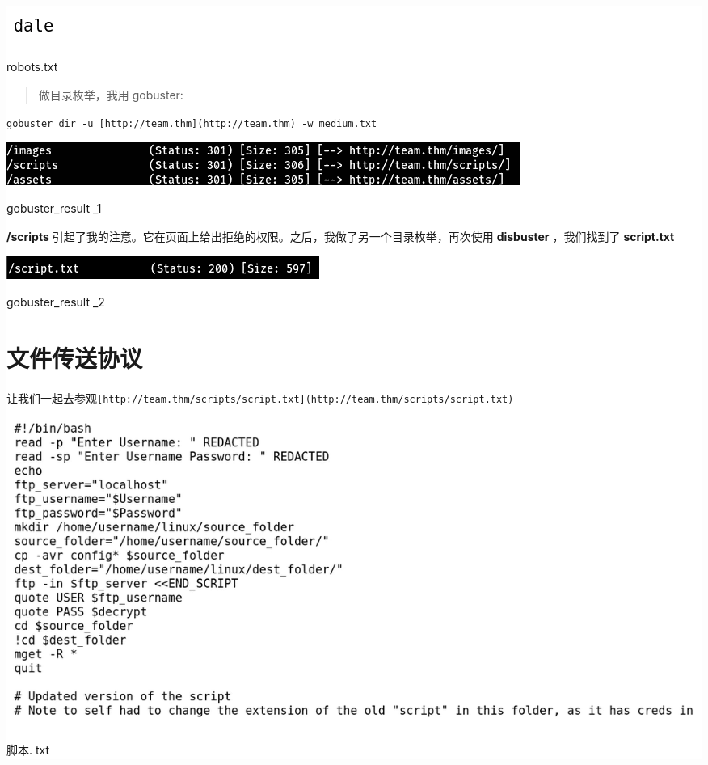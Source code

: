 ![](img/7ca08e50df67af64b29d116f564d71ec.png)

robots.txt

> 做目录枚举，我用 gobuster:

```
gobuster dir -u [http://team.thm](http://team.thm) -w medium.txt
```

![](img/2ebf074df11e854f170b47e9c1be0994.png)

gobuster_result _1

**/scripts** 引起了我的注意。它在页面上给出拒绝的权限。之后，我做了另一个目录枚举，再次使用 **disbuster** ，我们找到了 **script.txt**

![](img/a2c06b7e030cf6bcd6159c72671656ba.png)

gobuster_result _2

# 文件传送协议

让我们一起去参观`[http://team.thm/scripts/script.txt](http://team.thm/scripts/script.txt)`

![](img/2038b87b90d8a1173d5ade0e31d7bded.png)

脚本. txt
